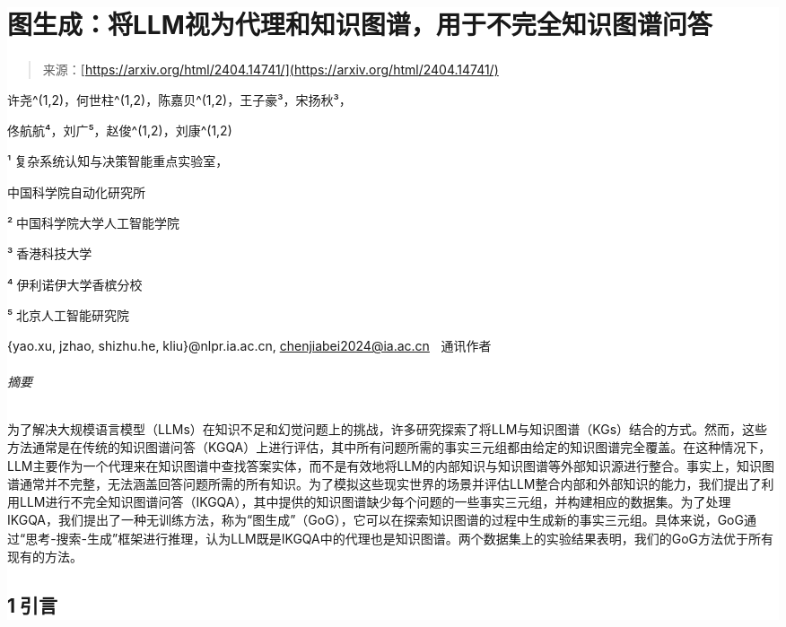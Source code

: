 

# 图生成：将LLM视为代理和知识图谱，用于不完全知识图谱问答

> 来源：[https://arxiv.org/html/2404.14741/](https://arxiv.org/html/2404.14741/)

许尧^(1,2)，何世柱^(1,2)，陈嘉贝^(1,2)，王子豪³，宋扬秋³，

佟航航⁴，刘广⁵，赵俊^(1,2)，刘康^(1,2)

¹ 复杂系统认知与决策智能重点实验室，

中国科学院自动化研究所

² 中国科学院大学人工智能学院

³ 香港科技大学

⁴ 伊利诺伊大学香槟分校

⁵ 北京人工智能研究院

{yao.xu, jzhao, shizhu.he, kliu}@nlpr.ia.ac.cn, chenjiabei2024@ia.ac.cn   通讯作者

###### 摘要

为了解决大规模语言模型（LLMs）在知识不足和幻觉问题上的挑战，许多研究探索了将LLM与知识图谱（KGs）结合的方式。然而，这些方法通常是在传统的知识图谱问答（KGQA）上进行评估，其中所有问题所需的事实三元组都由给定的知识图谱完全覆盖。在这种情况下，LLM主要作为一个代理来在知识图谱中查找答案实体，而不是有效地将LLM的内部知识与知识图谱等外部知识源进行整合。事实上，知识图谱通常并不完整，无法涵盖回答问题所需的所有知识。为了模拟这些现实世界的场景并评估LLM整合内部和外部知识的能力，我们提出了利用LLM进行不完全知识图谱问答（IKGQA），其中提供的知识图谱缺少每个问题的一些事实三元组，并构建相应的数据集。为了处理IKGQA，我们提出了一种无训练方法，称为“图生成”（GoG），它可以在探索知识图谱的过程中生成新的事实三元组。具体来说，GoG通过“思考-搜索-生成”框架进行推理，认为LLM既是IKGQA中的代理也是知识图谱。两个数据集上的实验结果表明，我们的GoG方法优于所有现有的方法。

## 1 引言
